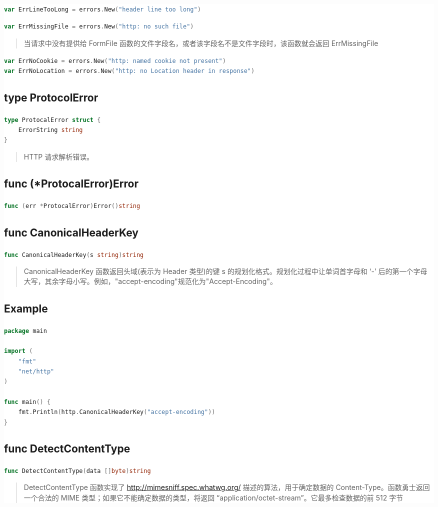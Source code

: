 ```go
var ErrLineTooLong = errors.New("header line too long")
```

```go
var ErrMissingFile = errors.New("http: no such file")
```
> 当请求中没有提供给 FormFile 函数的文件字段名，或者该字段名不是文件字段时，该函数就会返回 ErrMissingFile

```go
var ErrNoCookie = errors.New("http: named cookie not present")
var ErrNoLocation = errors.New("http: no Location header in response")
```

## type ProtocolError
```go
type ProtocalError struct {
	ErrorString string
}
```
> HTTP 请求解析错误。

## func (*ProtocalError)Error 
```go
func (err *ProtocalError)Error()string
```

## func CanonicalHeaderKey
```go
func CanonicalHeaderKey(s string)string
```
> CanonicalHeaderKey 函数返回头域(表示为 Header 类型)的键 s 的规划化格式。规划化过程中让单词首字母和 ‘-’ 后的第一个字母大写，其余字母小写。例如，"accept-encoding"规范化为"Accept-Encoding"。

## Example
```go
package main

import (
	"fmt"
	"net/http"
)

func main() {
	fmt.Println(http.CanonicalHeaderKey("accept-encoding"))
}
```

## func DetectContentType
```go
func DetectContentType(data []byte)string
```
> DetectContentType 函数实现了 http://mimesniff.spec.whatwg.org/ 描述的算法，用于确定数据的 Content-Type。函数勇士返回一个合法的 MIME 类型；如果它不能确定数据的类型，将返回 “application/octet-stream”。它最多检查数据的前 512 字节
